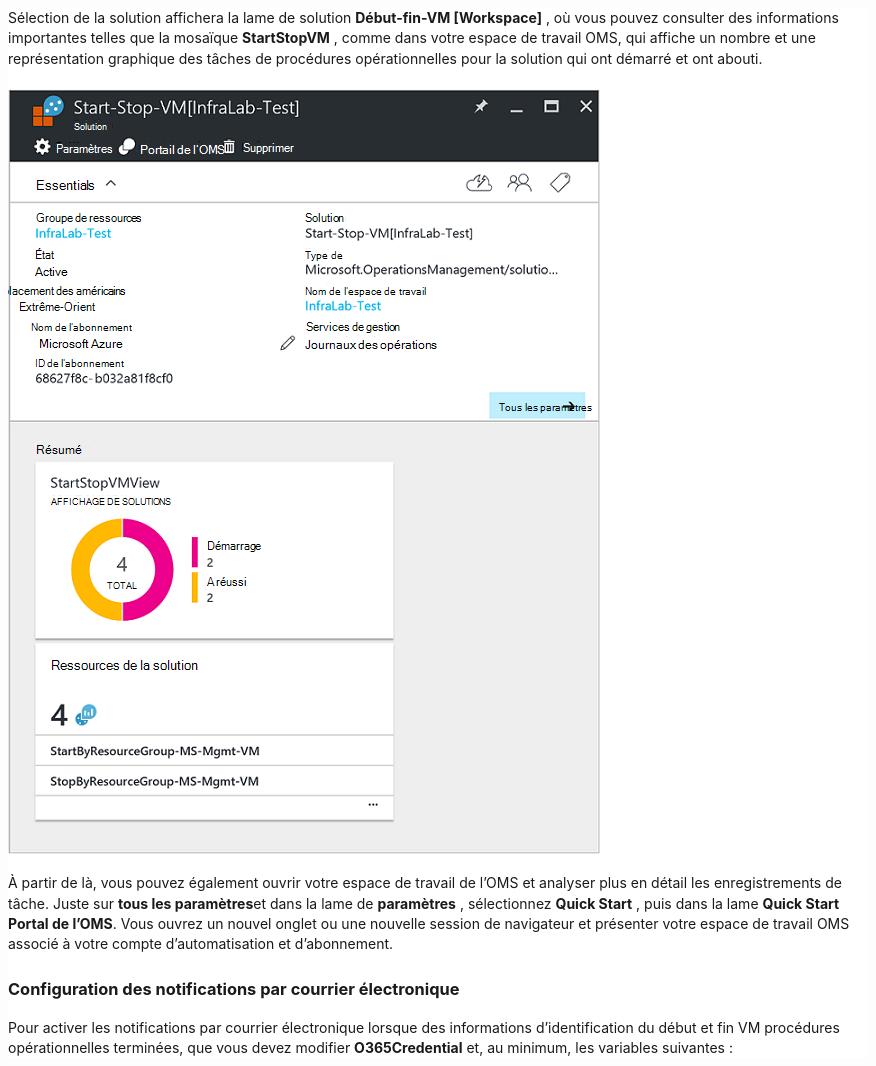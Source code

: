 Sélection de la solution affichera la lame de solution **Début-fin-VM [Workspace]** , où vous pouvez consulter des informations importantes telles que la mosaïque **StartStopVM** , comme dans votre espace de travail OMS, qui affiche un nombre et une représentation graphique des tâches de procédures opérationnelles pour la solution qui ont démarré et ont abouti.<br><br> ![Lame de Solution de machine virtuelle Automation](media/automation-solution-vm-management/vm-management-solution-solution-blade.png)  

À partir de là, vous pouvez également ouvrir votre espace de travail de l’OMS et analyser plus en détail les enregistrements de tâche.  Juste sur **tous les paramètres**et dans la lame de **paramètres** , sélectionnez **Quick Start** , puis dans la lame **Quick Start** **Portal de l’OMS**.   Vous ouvrez un nouvel onglet ou une nouvelle session de navigateur et présenter votre espace de travail OMS associé à votre compte d’automatisation et d’abonnement.  


### <a name="configuring-e-mail-notifications"></a>Configuration des notifications par courrier électronique

Pour activer les notifications par courrier électronique lorsque des informations d’identification du début et fin VM procédures opérationnelles terminées, que vous devez modifier **O365Credential** et, au minimum, les variables suivantes :
